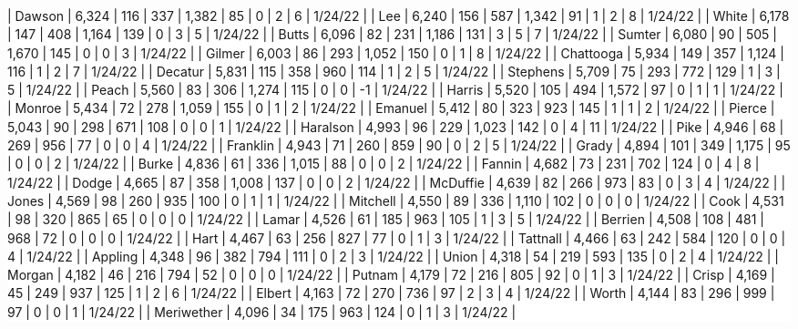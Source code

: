 | Dawson        | 6,324     | 116     | 337     | 1,382    | 85     | 0       | 2       | 6        | 1/24/22     |
| Lee           | 6,240     | 156     | 587     | 1,342    | 91     | 1       | 2       | 8        | 1/24/22     |
| White         | 6,178     | 147     | 408     | 1,164    | 139    | 0       | 3       | 5        | 1/24/22     |
| Butts         | 6,096     | 82      | 231     | 1,186    | 131    | 3       | 5       | 7        | 1/24/22     |
| Sumter        | 6,080     | 90      | 505     | 1,670    | 145    | 0       | 0       | 3        | 1/24/22     |
| Gilmer        | 6,003     | 86      | 293     | 1,052    | 150    | 0       | 1       | 8        | 1/24/22     |
| Chattooga     | 5,934     | 149     | 357     | 1,124    | 116    | 1       | 2       | 7        | 1/24/22     |
| Decatur       | 5,831     | 115     | 358     | 960      | 114    | 1       | 2       | 5        | 1/24/22     |
| Stephens      | 5,709     | 75      | 293     | 772      | 129    | 1       | 3       | 5        | 1/24/22     |
| Peach         | 5,560     | 83      | 306     | 1,274    | 115    | 0       | 0       | -1       | 1/24/22     |
| Harris        | 5,520     | 105     | 494     | 1,572    | 97     | 0       | 1       | 1        | 1/24/22     |
| Monroe        | 5,434     | 72      | 278     | 1,059    | 155    | 0       | 1       | 2        | 1/24/22     |
| Emanuel       | 5,412     | 80      | 323     | 923      | 145    | 1       | 1       | 2        | 1/24/22     |
| Pierce        | 5,043     | 90      | 298     | 671      | 108    | 0       | 0       | 1        | 1/24/22     |
| Haralson      | 4,993     | 96      | 229     | 1,023    | 142    | 0       | 4       | 11       | 1/24/22     |
| Pike          | 4,946     | 68      | 269     | 956      | 77     | 0       | 0       | 4        | 1/24/22     |
| Franklin      | 4,943     | 71      | 260     | 859      | 90     | 0       | 2       | 5        | 1/24/22     |
| Grady         | 4,894     | 101     | 349     | 1,175    | 95     | 0       | 0       | 2        | 1/24/22     |
| Burke         | 4,836     | 61      | 336     | 1,015    | 88     | 0       | 0       | 2        | 1/24/22     |
| Fannin        | 4,682     | 73      | 231     | 702      | 124    | 0       | 4       | 8        | 1/24/22     |
| Dodge         | 4,665     | 87      | 358     | 1,008    | 137    | 0       | 0       | 2        | 1/24/22     |
| McDuffie      | 4,639     | 82      | 266     | 973      | 83     | 0       | 3       | 4        | 1/24/22     |
| Jones         | 4,569     | 98      | 260     | 935      | 100    | 0       | 1       | 1        | 1/24/22     |
| Mitchell      | 4,550     | 89      | 336     | 1,110    | 102    | 0       | 0       | 0        | 1/24/22     |
| Cook          | 4,531     | 98      | 320     | 865      | 65     | 0       | 0       | 0        | 1/24/22     |
| Lamar         | 4,526     | 61      | 185     | 963      | 105    | 1       | 3       | 5        | 1/24/22     |
| Berrien       | 4,508     | 108     | 481     | 968      | 72     | 0       | 0       | 0        | 1/24/22     |
| Hart          | 4,467     | 63      | 256     | 827      | 77     | 0       | 1       | 3        | 1/24/22     |
| Tattnall      | 4,466     | 63      | 242     | 584      | 120    | 0       | 0       | 4        | 1/24/22     |
| Appling       | 4,348     | 96      | 382     | 794      | 111    | 0       | 2       | 3        | 1/24/22     |
| Union         | 4,318     | 54      | 219     | 593      | 135    | 0       | 2       | 4        | 1/24/22     |
| Morgan        | 4,182     | 46      | 216     | 794      | 52     | 0       | 0       | 0        | 1/24/22     |
| Putnam        | 4,179     | 72      | 216     | 805      | 92     | 0       | 1       | 3        | 1/24/22     |
| Crisp         | 4,169     | 45      | 249     | 937      | 125    | 1       | 2       | 6        | 1/24/22     |
| Elbert        | 4,163     | 72      | 270     | 736      | 97     | 2       | 3       | 4        | 1/24/22     |
| Worth         | 4,144     | 83      | 296     | 999      | 97     | 0       | 0       | 1        | 1/24/22     |
| Meriwether    | 4,096     | 34      | 175     | 963      | 124    | 0       | 1       | 3        | 1/24/22     |